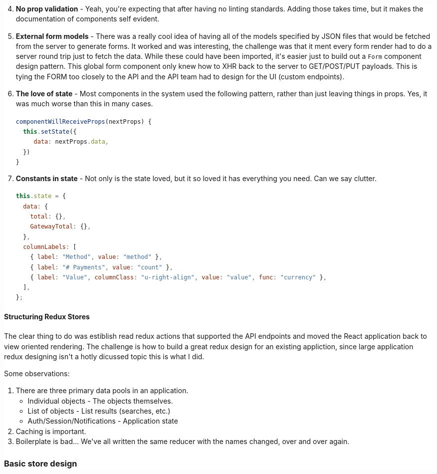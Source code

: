 4. **No prop validation** - Yeah, you're expecting that after having no linting standards. Adding those takes time, but it makes the documentation of components self evident.
5. **External form models** - There was a really cool idea of having all of the models specified by JSON files that would be fetched from the server to generate forms. It worked and was interesting, the challenge was that it ment every form render had to do a server round trip just to fetch the data. While these could have been imported, it's easier just to build out a `Form` component design pattern. This global form component only knew how to XHR back to the server to GET/POST/PUT payloads. This is tying the FORM too closely to the API and the API team had to design for the UI (custom endpoints).
6. **The love of state** - Most components in the system used the following pattern, rather than just leaving things in props. Yes, it was much worse than this in many cases.

   ```javascript
   componentWillReceiveProps(nextProps) {
     this.setState({
        data: nextProps.data,
     })
   }
   ```

7. **Constants in state** - Not only is the state loved, but it so loved it has everything you need. Can we say clutter.

   ```javascript
   this.state = {
     data: {
       total: {},
       GatewayTotal: {},
     },
     columnLabels: [
       { label: "Method", value: "method" },
       { label: "# Payments", value: "count" },
       { label: "Value", columnClass: "u-right-align", value: "value", func: "currency" },
     ],
   };
   ```

#### Structuring Redux Stores

The clear thing to do was estiblish read redux actions that supported the API endpoints and moved the React application back to view oriented rendering. The challenge is how to build a great redux design for an existing appliction, since large application redux designing isn't a hotly dicussed topic this is what I did.

Some observations:

1. There are three primary data pools in an application.
   - Individual objects - The objects themselves.
   - List of objects - List results (searches, etc.)
   - Auth/Session/Notifications - Application state
2. Caching is important.
3. Boilerplate is bad... We've all written the same reducer with the names changed, over and over again.

### Basic store design
